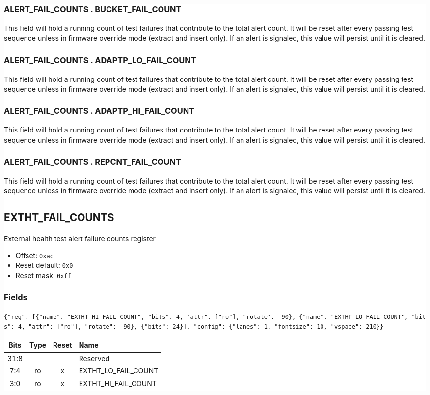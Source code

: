 ### ALERT_FAIL_COUNTS . BUCKET_FAIL_COUNT
This field will hold a running count of test failures that
   contribute to the total alert count.
   It will be reset after every passing test sequence unless in firmware override mode (extract and insert only).
   If an alert is signaled, this value will persist until it is cleared.

### ALERT_FAIL_COUNTS . ADAPTP_LO_FAIL_COUNT
This field will hold a running count of test failures that
   contribute to the total alert count.
   It will be reset after every passing test sequence unless in firmware override mode (extract and insert only).
   If an alert is signaled, this value will persist until it is cleared.

### ALERT_FAIL_COUNTS . ADAPTP_HI_FAIL_COUNT
This field will hold a running count of test failures that
   contribute to the total alert count.
   It will be reset after every passing test sequence unless in firmware override mode (extract and insert only).
   If an alert is signaled, this value will persist until it is cleared.

### ALERT_FAIL_COUNTS . REPCNT_FAIL_COUNT
This field will hold a running count of test failures that
   contribute to the total alert count.
   It will be reset after every passing test sequence unless in firmware override mode (extract and insert only).
   If an alert is signaled, this value will persist until it is cleared.

## EXTHT_FAIL_COUNTS
External health test alert failure counts register
- Offset: `0xac`
- Reset default: `0x0`
- Reset mask: `0xff`

### Fields

```wavejson
{"reg": [{"name": "EXTHT_HI_FAIL_COUNT", "bits": 4, "attr": ["ro"], "rotate": -90}, {"name": "EXTHT_LO_FAIL_COUNT", "bits": 4, "attr": ["ro"], "rotate": -90}, {"bits": 24}], "config": {"lanes": 1, "fontsize": 10, "vspace": 210}}
```

|  Bits  |  Type  |  Reset  | Name                                                           |
|:------:|:------:|:-------:|:---------------------------------------------------------------|
|  31:8  |        |         | Reserved                                                       |
|  7:4   |   ro   |    x    | [EXTHT_LO_FAIL_COUNT](#extht_fail_counts--extht_lo_fail_count) |
|  3:0   |   ro   |    x    | [EXTHT_HI_FAIL_COUNT](#extht_fail_counts--extht_hi_fail_count) |
